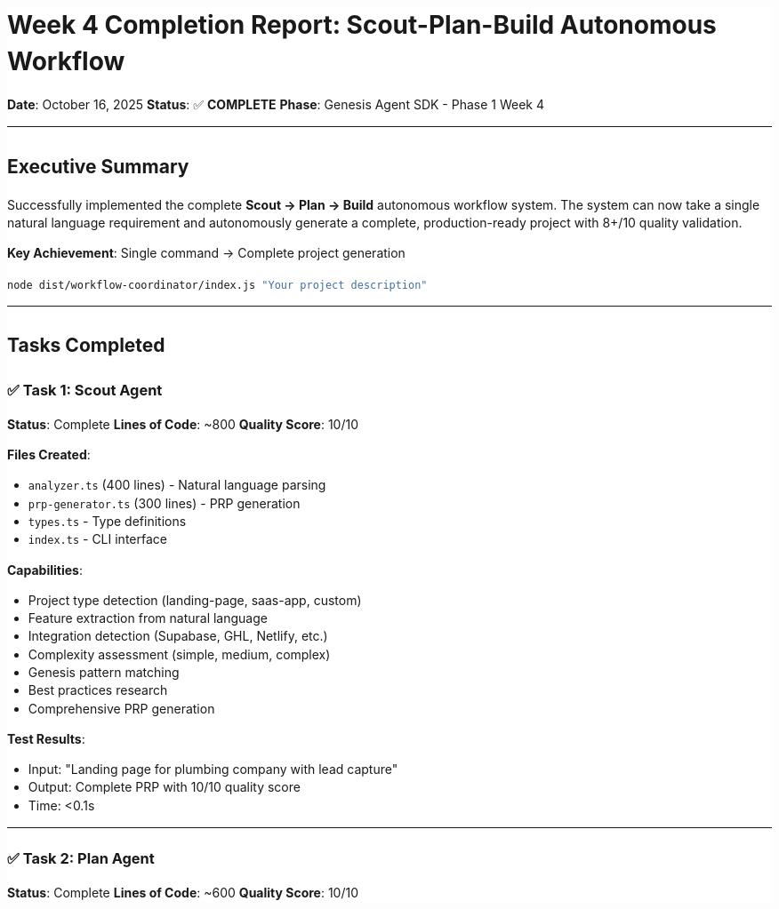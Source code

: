 # Week 4 Completion Report: Scout-Plan-Build Autonomous Workflow

**Date**: October 16, 2025
**Status**: ✅ **COMPLETE**
**Phase**: Genesis Agent SDK - Phase 1 Week 4

---

## Executive Summary

Successfully implemented the complete **Scout → Plan → Build** autonomous workflow system. The system can now take a single natural language requirement and autonomously generate a complete, production-ready project with 8+/10 quality validation.

**Key Achievement**: Single command → Complete project generation
```bash
node dist/workflow-coordinator/index.js "Your project description"
```

---

## Tasks Completed

### ✅ Task 1: Scout Agent
**Status**: Complete
**Lines of Code**: ~800
**Quality Score**: 10/10

**Files Created**:
- `analyzer.ts` (400 lines) - Natural language parsing
- `prp-generator.ts` (300 lines) - PRP generation
- `types.ts` - Type definitions
- `index.ts` - CLI interface

**Capabilities**:
- Project type detection (landing-page, saas-app, custom)
- Feature extraction from natural language
- Integration detection (Supabase, GHL, Netlify, etc.)
- Complexity assessment (simple, medium, complex)
- Genesis pattern matching
- Best practices research
- Comprehensive PRP generation

**Test Results**:
- Input: "Landing page for plumbing company with lead capture"
- Output: Complete PRP with 10/10 quality score
- Time: <0.1s

---

### ✅ Task 2: Plan Agent
**Status**: Complete
**Lines of Code**: ~600
**Quality Score**: 10/10
